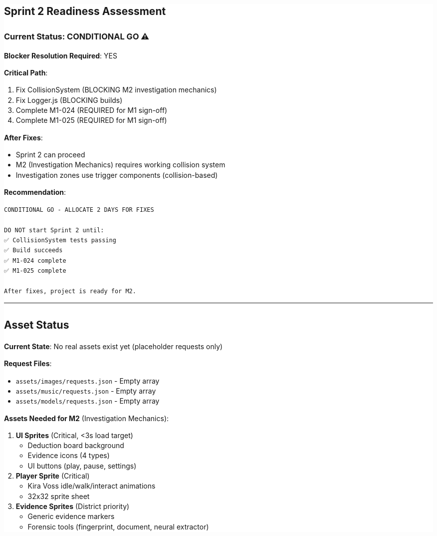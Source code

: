 
## Sprint 2 Readiness Assessment

### Current Status: **CONDITIONAL GO** ⚠️

**Blocker Resolution Required**: YES

**Critical Path**:
1. Fix CollisionSystem (BLOCKING M2 investigation mechanics)
2. Fix Logger.js (BLOCKING builds)
3. Complete M1-024 (REQUIRED for M1 sign-off)
4. Complete M1-025 (REQUIRED for M1 sign-off)

**After Fixes**:
- Sprint 2 can proceed
- M2 (Investigation Mechanics) requires working collision system
- Investigation zones use trigger components (collision-based)

**Recommendation**:
```
CONDITIONAL GO - ALLOCATE 2 DAYS FOR FIXES

DO NOT start Sprint 2 until:
✅ CollisionSystem tests passing
✅ Build succeeds
✅ M1-024 complete
✅ M1-025 complete

After fixes, project is ready for M2.
```

---

## Asset Status

**Current State**: No real assets exist yet (placeholder requests only)

**Request Files**:
- `assets/images/requests.json` - Empty array
- `assets/music/requests.json` - Empty array
- `assets/models/requests.json` - Empty array

**Assets Needed for M2** (Investigation Mechanics):
1. **UI Sprites** (Critical, <3s load target)
   - Deduction board background
   - Evidence icons (4 types)
   - UI buttons (play, pause, settings)
2. **Player Sprite** (Critical)
   - Kira Voss idle/walk/interact animations
   - 32x32 sprite sheet
3. **Evidence Sprites** (District priority)
   - Generic evidence markers
   - Forensic tools (fingerprint, document, neural extractor)
